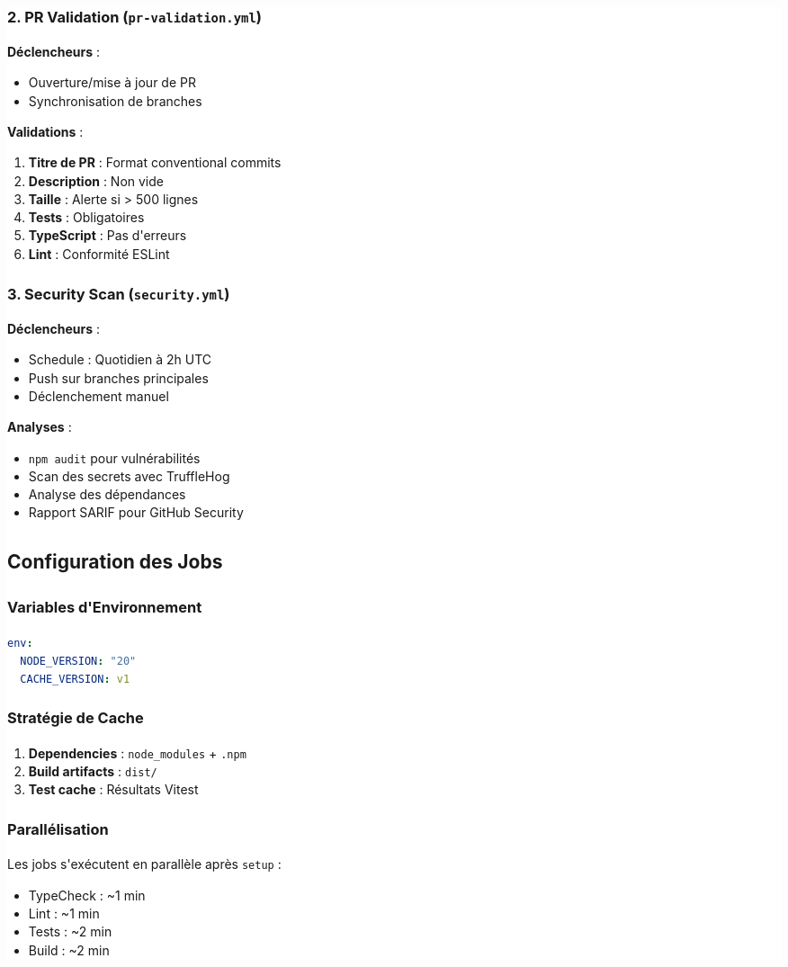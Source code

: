 ### 2. PR Validation (`pr-validation.yml`)

**Déclencheurs** :

- Ouverture/mise à jour de PR
- Synchronisation de branches

**Validations** :

1. **Titre de PR** : Format conventional commits
2. **Description** : Non vide
3. **Taille** : Alerte si > 500 lignes
4. **Tests** : Obligatoires
5. **TypeScript** : Pas d'erreurs
6. **Lint** : Conformité ESLint

### 3. Security Scan (`security.yml`)

**Déclencheurs** :

- Schedule : Quotidien à 2h UTC
- Push sur branches principales
- Déclenchement manuel

**Analyses** :

- `npm audit` pour vulnérabilités
- Scan des secrets avec TruffleHog
- Analyse des dépendances
- Rapport SARIF pour GitHub Security

## Configuration des Jobs

### Variables d'Environnement

```yaml
env:
  NODE_VERSION: "20"
  CACHE_VERSION: v1
```

### Stratégie de Cache

1. **Dependencies** : `node_modules` + `.npm`
2. **Build artifacts** : `dist/`
3. **Test cache** : Résultats Vitest

### Parallélisation

Les jobs s'exécutent en parallèle après `setup` :

- TypeCheck : ~1 min
- Lint : ~1 min
- Tests : ~2 min
- Build : ~2 min
